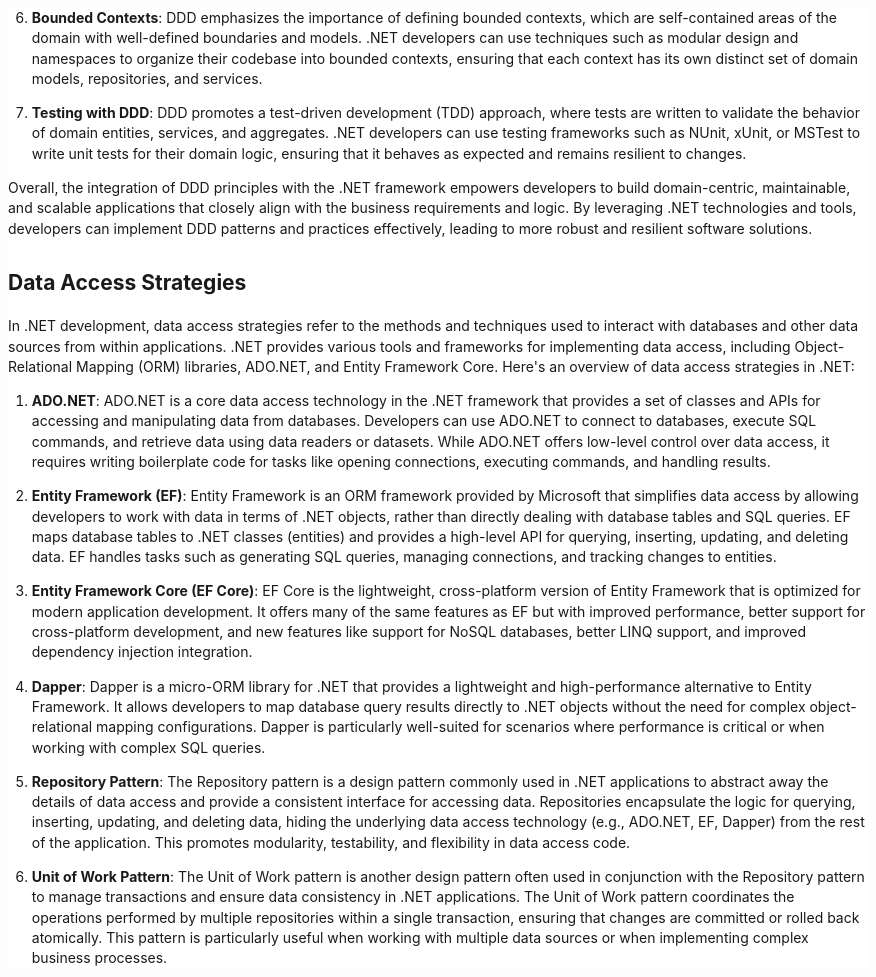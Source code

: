 6. **Bounded Contexts**: DDD emphasizes the importance of defining bounded contexts, which are self-contained areas of the domain with well-defined boundaries and models. .NET developers can use techniques such as modular design and namespaces to organize their codebase into bounded contexts, ensuring that each context has its own distinct set of domain models, repositories, and services.

7. **Testing with DDD**: DDD promotes a test-driven development (TDD) approach, where tests are written to validate the behavior of domain entities, services, and aggregates. .NET developers can use testing frameworks such as NUnit, xUnit, or MSTest to write unit tests for their domain logic, ensuring that it behaves as expected and remains resilient to changes.

Overall, the integration of DDD principles with the .NET framework empowers developers to build domain-centric, maintainable, and scalable applications that closely align with the business requirements and logic. By leveraging .NET technologies and tools, developers can implement DDD patterns and practices effectively, leading to more robust and resilient software solutions.

## Data Access Strategies
In .NET development, data access strategies refer to the methods and techniques used to interact with databases and other data sources from within applications. .NET provides various tools and frameworks for implementing data access, including Object-Relational Mapping (ORM) libraries, ADO.NET, and Entity Framework Core. Here's an overview of data access strategies in .NET:

1. **ADO.NET**: ADO.NET is a core data access technology in the .NET framework that provides a set of classes and APIs for accessing and manipulating data from databases. Developers can use ADO.NET to connect to databases, execute SQL commands, and retrieve data using data readers or datasets. While ADO.NET offers low-level control over data access, it requires writing boilerplate code for tasks like opening connections, executing commands, and handling results.

2. **Entity Framework (EF)**: Entity Framework is an ORM framework provided by Microsoft that simplifies data access by allowing developers to work with data in terms of .NET objects, rather than directly dealing with database tables and SQL queries. EF maps database tables to .NET classes (entities) and provides a high-level API for querying, inserting, updating, and deleting data. EF handles tasks such as generating SQL queries, managing connections, and tracking changes to entities.

3. **Entity Framework Core (EF Core)**: EF Core is the lightweight, cross-platform version of Entity Framework that is optimized for modern application development. It offers many of the same features as EF but with improved performance, better support for cross-platform development, and new features like support for NoSQL databases, better LINQ support, and improved dependency injection integration.

4. **Dapper**: Dapper is a micro-ORM library for .NET that provides a lightweight and high-performance alternative to Entity Framework. It allows developers to map database query results directly to .NET objects without the need for complex object-relational mapping configurations. Dapper is particularly well-suited for scenarios where performance is critical or when working with complex SQL queries.

5. **Repository Pattern**: The Repository pattern is a design pattern commonly used in .NET applications to abstract away the details of data access and provide a consistent interface for accessing data. Repositories encapsulate the logic for querying, inserting, updating, and deleting data, hiding the underlying data access technology (e.g., ADO.NET, EF, Dapper) from the rest of the application. This promotes modularity, testability, and flexibility in data access code.

6. **Unit of Work Pattern**: The Unit of Work pattern is another design pattern often used in conjunction with the Repository pattern to manage transactions and ensure data consistency in .NET applications. The Unit of Work pattern coordinates the operations performed by multiple repositories within a single transaction, ensuring that changes are committed or rolled back atomically. This pattern is particularly useful when working with multiple data sources or when implementing complex business processes.
